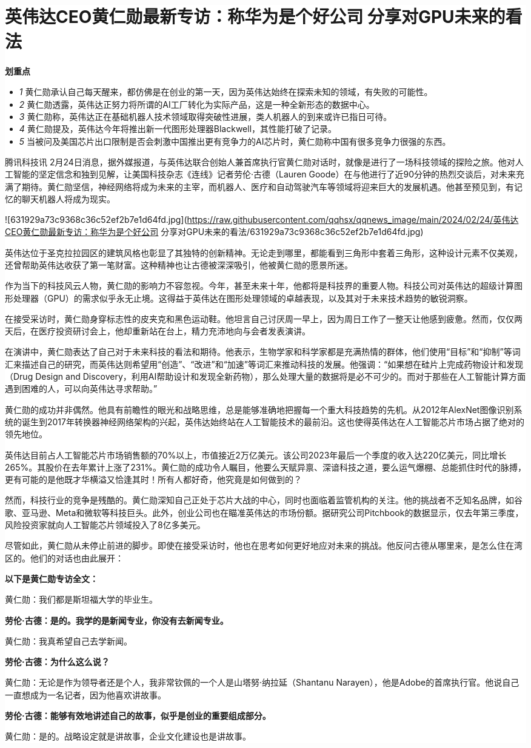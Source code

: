 # 英伟达CEO黄仁勋最新专访：称华为是个好公司 分享对GPU未来的看法

**划重点**

  * _1_ 黄仁勋承认自己每天醒来，都仿佛是在创业的第一天，因为英伟达始终在探索未知的领域，有失败的可能性。
  * _2_ 黄仁勋透露，英伟达正努力将所谓的AI工厂转化为实际产品，这是一种全新形态的数据中心。
  * _3_ 黄仁勋称，英伟达正在基础机器人技术领域取得突破性进展，类人机器人的到来或许已指日可待。
  * _4_ 黄仁勋提及，英伟达今年将推出新一代图形处理器Blackwell，其性能打破了记录。
  * _5_ 当被问及美国芯片出口限制是否会刺激中国推出更有竞争力的AI芯片时，黄仁勋称中国有很多竞争力很强的东西。

腾讯科技讯
2月24日消息，据外媒报道，与英伟达联合创始人兼首席执行官黄仁勋对话时，就像是进行了一场科技领域的探险之旅。他对人工智能的坚定信念和独到见解，让美国科技杂志《连线》记者劳伦·古德（Lauren
Goode）在与他进行了近90分钟的热烈交谈后，对未来充满了期待。黄仁勋坚信，神经网络将成为未来的主宰，而机器人、医疗和自动驾驶汽车等领域将迎来巨大的发展机遇。他甚至预见到，有记忆的聊天机器人将成为现实。

![631929a73c9368c36c52ef2b7e1d64fd.jpg](https://raw.githubusercontent.com/qqhsx/qqnews_image/main/2024/02/24/英伟达CEO黄仁勋最新专访：称华为是个好公司 分享对GPU未来的看法/631929a73c9368c36c52ef2b7e1d64fd.jpg)

英伟达位于圣克拉拉园区的建筑风格也彰显了其独特的创新精神。无论走到哪里，都能看到三角形中套着三角形，这种设计元素不仅美观，还曾帮助英伟达收获了第一笔财富。这种精神也让古德被深深吸引，他被黄仁勋的愿景所迷。

作为当下的科技风云人物，黄仁勋的影响力不容忽视。今年，甚至未来十年，他都将是科技界的重要人物。科技公司对英伟达的超级计算图形处理器（GPU）的需求似乎永无止境。这得益于英伟达在图形处理领域的卓越表现，以及其对于未来技术趋势的敏锐洞察。

在接受采访时，黄仁勋身穿标志性的皮夹克和黑色运动鞋。他坦言自己讨厌周一早上，因为周日工作了一整天让他感到疲惫。然而，仅仅两天后，在医疗投资研讨会上，他却重新站在台上，精力充沛地向与会者发表演讲。

在演讲中，黄仁勋表达了自己对于未来科技的看法和期待。他表示，生物学家和科学家都是充满热情的群体，他们使用“目标”和“抑制”等词汇来描述自己的研究，而英伟达则希望用“创造”、“改进”和“加速”等词汇来推动科技的发展。他强调：“如果想在硅片上完成药物设计和发现（Drug
Design and
Discovery，利用AI帮助设计和发现全新药物），那么处理大量的数据将是必不可少的。而对于那些在人工智能计算方面遇到困难的人，可以向英伟达寻求帮助。”

黄仁勋的成功并非偶然。他具有前瞻性的眼光和战略思维，总是能够准确地把握每一个重大科技趋势的先机。从2012年AlexNet图像识别系统的诞生到2017年转换器神经网络架构的兴起，英伟达始终站在人工智能技术的最前沿。这也使得英伟达在人工智能芯片市场占据了绝对的领先地位。

英伟达目前占人工智能芯片市场销售额的70%以上，市值接近2万亿美元。该公司2023年最后一个季度的收入达220亿美元，同比增长265%。其股价在去年累计上涨了231%。黄仁勋的成功令人瞩目，他要么天赋异禀、深谙科技之道，要么运气爆棚、总能抓住时代的脉搏，更有可能的是他既才华横溢又恰逢其时！所有人都好奇，他究竟是如何做到的？

然而，科技行业的竞争是残酷的。黄仁勋深知自己正处于芯片大战的中心，同时也面临着监管机构的关注。他的挑战者不乏知名品牌，如谷歌、亚马逊、Meta和微软等科技巨头。此外，创业公司也在瞄准英伟达的市场份额。据研究公司Pitchbook的数据显示，仅去年第三季度，风险投资家就向人工智能芯片领域投入了8亿多美元。

尽管如此，黄仁勋从未停止前进的脚步。即使在接受采访时，他也在思考如何更好地应对未来的挑战。他反问古德从哪里来，是怎么住在湾区的。他们的对话也由此展开：

**以下是黄仁勋专访全文：**

黄仁勋：我们都是斯坦福大学的毕业生。

**劳伦·古德：是的。我学的是新闻专业，你没有去新闻专业。**

黄仁勋：我真希望自己去学新闻。

**劳伦·古德：为什么这么说？**

黄仁勋：无论是作为领导者还是个人，我非常钦佩的一个人是山塔努·纳拉延（Shantanu
Narayen），他是Adobe的首席执行官。他说自己一直想成为一名记者，因为他喜欢讲故事。

**劳伦·古德：能够有效地讲述自己的故事，似乎是创业的重要组成部分。**

黄仁勋：是的。战略设定就是讲故事，企业文化建设也是讲故事。
